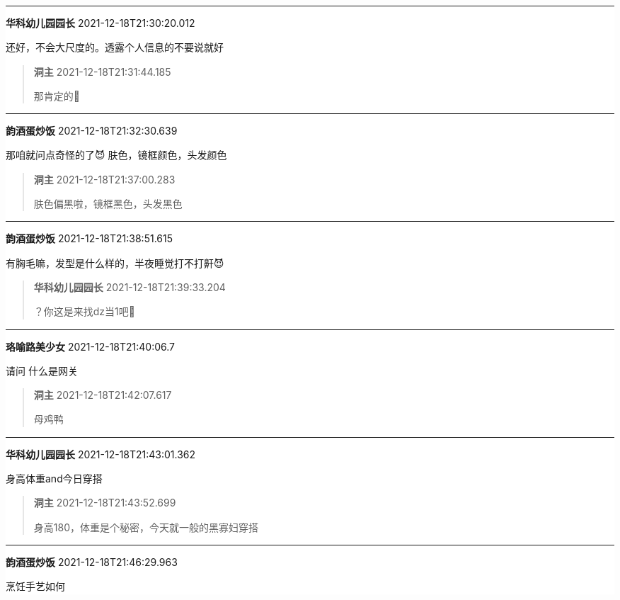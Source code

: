 
---

**华科幼儿园园长** 2021-12-18T21:30:20.012

还好，不会大尺度的。透露个人信息的不要说就好

> **洞主** 2021-12-18T21:31:44.185
> 
> 那肯定的🤣


---

**韵酒蛋炒饭** 2021-12-18T21:32:30.639

那咱就问点奇怪的了😈
肤色，镜框颜色，头发颜色

> **洞主** 2021-12-18T21:37:00.283
> 
> 肤色偏黑啦，镜框黑色，头发黑色


---

**韵酒蛋炒饭** 2021-12-18T21:38:51.615

有胸毛嘛，发型是什么样的，半夜睡觉打不打鼾😈

> **华科幼儿园园长** 2021-12-18T21:39:33.204
> 
> ？你这是来找dz当1吧🌚


---

**珞喻路美少女** 2021-12-18T21:40:06.7

请问 什么是网关

> **洞主** 2021-12-18T21:42:07.617
> 
> 母鸡鸭


---

**华科幼儿园园长** 2021-12-18T21:43:01.362

身高体重and今日穿搭

> **洞主** 2021-12-18T21:43:52.699
> 
> 身高180，体重是个秘密，今天就一般的黑寡妇穿搭


---

**韵酒蛋炒饭** 2021-12-18T21:46:29.963

烹饪手艺如何

